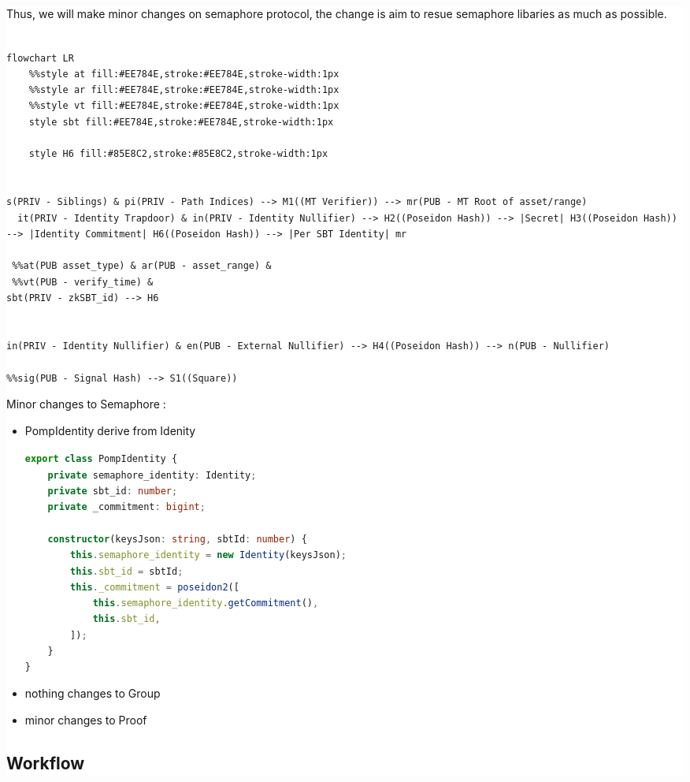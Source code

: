 Thus, we will make minor changes on semaphore protocol, the change is aim to resue semaphore libaries as much as possible.

```mermaid

flowchart LR
    %%style at fill:#EE784E,stroke:#EE784E,stroke-width:1px
    %%style ar fill:#EE784E,stroke:#EE784E,stroke-width:1px
    %%style vt fill:#EE784E,stroke:#EE784E,stroke-width:1px
    style sbt fill:#EE784E,stroke:#EE784E,stroke-width:1px

    style H6 fill:#85E8C2,stroke:#85E8C2,stroke-width:1px


s(PRIV - Siblings) & pi(PRIV - Path Indices) --> M1((MT Verifier)) --> mr(PUB - MT Root of asset/range)
  it(PRIV - Identity Trapdoor) & in(PRIV - Identity Nullifier) --> H2((Poseidon Hash)) --> |Secret| H3((Poseidon Hash)) --> |Identity Commitment| H6((Poseidon Hash)) --> |Per SBT Identity| mr

 %%at(PUB asset_type) & ar(PUB - asset_range) &
 %%vt(PUB - verify_time) &
sbt(PRIV - zkSBT_id) --> H6


in(PRIV - Identity Nullifier) & en(PUB - External Nullifier) --> H4((Poseidon Hash)) --> n(PUB - Nullifier)

%%sig(PUB - Signal Hash) --> S1((Square))
```

Minor changes to Semaphore :

-   PompIdentity derive from Idenity

    ```typescript
    export class PompIdentity {
        private semaphore_identity: Identity;
        private sbt_id: number;
        private _commitment: bigint;

        constructor(keysJson: string, sbtId: number) {
            this.semaphore_identity = new Identity(keysJson);
            this.sbt_id = sbtId;
            this._commitment = poseidon2([
                this.semaphore_identity.getCommitment(),
                this.sbt_id,
            ]);
        }
    }
    ```

-   nothing changes to Group
-   minor changes to Proof

## Workflow
